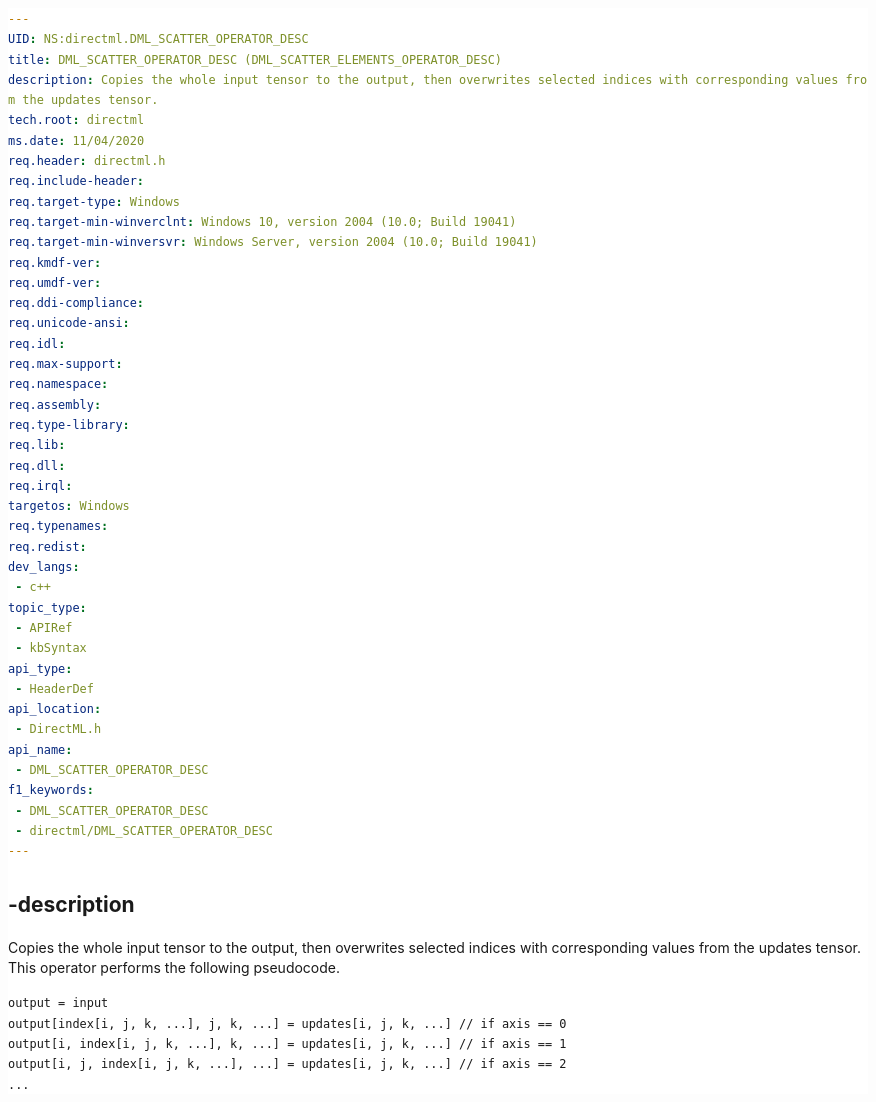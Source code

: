 ```yaml
---
UID: NS:directml.DML_SCATTER_OPERATOR_DESC
title: DML_SCATTER_OPERATOR_DESC (DML_SCATTER_ELEMENTS_OPERATOR_DESC)
description: Copies the whole input tensor to the output, then overwrites selected indices with corresponding values from the updates tensor.
tech.root: directml
ms.date: 11/04/2020
req.header: directml.h
req.include-header: 
req.target-type: Windows
req.target-min-winverclnt: Windows 10, version 2004 (10.0; Build 19041)
req.target-min-winversvr: Windows Server, version 2004 (10.0; Build 19041)
req.kmdf-ver: 
req.umdf-ver: 
req.ddi-compliance: 
req.unicode-ansi: 
req.idl: 
req.max-support: 
req.namespace: 
req.assembly: 
req.type-library: 
req.lib: 
req.dll: 
req.irql: 
targetos: Windows
req.typenames: 
req.redist: 
dev_langs:
 - c++
topic_type:
 - APIRef
 - kbSyntax
api_type:
 - HeaderDef
api_location:
 - DirectML.h
api_name:
 - DML_SCATTER_OPERATOR_DESC
f1_keywords:
 - DML_SCATTER_OPERATOR_DESC
 - directml/DML_SCATTER_OPERATOR_DESC
---
```


## -description

Copies the whole input tensor to the output, then overwrites selected indices with corresponding values from the updates tensor. This operator performs the following pseudocode.

```
output = input
output[index[i, j, k, ...], j, k, ...] = updates[i, j, k, ...] // if axis == 0
output[i, index[i, j, k, ...], k, ...] = updates[i, j, k, ...] // if axis == 1
output[i, j, index[i, j, k, ...], ...] = updates[i, j, k, ...] // if axis == 2
...
```
